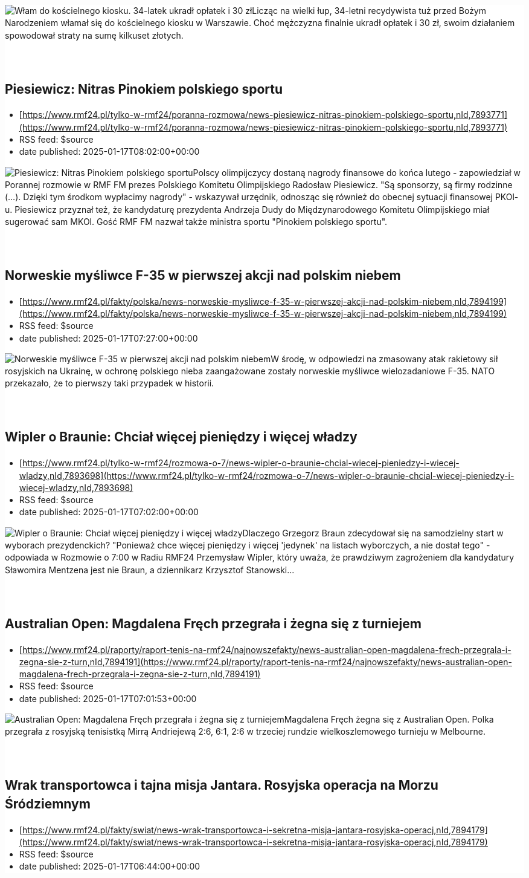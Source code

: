 <p><a href="https://www.rmf24.pl/regiony/warszawa/news-wlam-do-koscielnego-kiosku-34-latek-ukradl-oplatek-i-30-zl,nId,7894204"><img src="https://interia-s.pluscdn.pl/wlam-do-koscielnego-kiosku-34-latek-ukradl-oplatek-i-30-zl/000KGHD0HDEXHKHR-C307.jpg" alt="Włam do kościelnego kiosku. 34-latek ukradł opłatek i 30 zł" align="left" /></a>Licząc na wielki łup, 34-letni recydywista tuż przed Bożym Narodzeniem włamał się do kościelnego kiosku w Warszawie. Choć mężczyzna finalnie ukradł opłatek i 30 zł, swoim działaniem spowodował straty na sumę kilkuset złotych.</p><br clear="all" />

## Piesiewicz: Nitras Pinokiem polskiego sportu
 - [https://www.rmf24.pl/tylko-w-rmf24/poranna-rozmowa/news-piesiewicz-nitras-pinokiem-polskiego-sportu,nId,7893771](https://www.rmf24.pl/tylko-w-rmf24/poranna-rozmowa/news-piesiewicz-nitras-pinokiem-polskiego-sportu,nId,7893771)
 - RSS feed: $source
 - date published: 2025-01-17T08:02:00+00:00

<p><a href="https://www.rmf24.pl/tylko-w-rmf24/poranna-rozmowa/news-piesiewicz-nitras-pinokiem-polskiego-sportu,nId,7893771"><img src="https://interia-s.pluscdn.pl/piesiewicz-nitras-pinokiem-polskiego-sportu/000KGHXN016SH2SW-C307.jpg" alt="Piesiewicz: Nitras Pinokiem polskiego sportu" align="left" /></a>Polscy olimpijczycy dostaną nagrody finansowe do końca lutego - zapowiedział w Porannej rozmowie w RMF FM prezes Polskiego Komitetu Olimpijskiego Radosław Piesiewicz. &quot;Są sponsorzy, są firmy rodzinne (…). Dzięki tym środkom wypłacimy nagrody&quot; - wskazywał urzędnik, odnosząc się również do obecnej sytuacji finansowej PKOl-u. Piesiewicz przyznał też, że kandydaturę prezydenta Andrzeja Dudy do Międzynarodowego Komitetu Olimpijskiego miał sugerować sam MKOl. Gość RMF FM nazwał także ministra sportu &quot;Pinokiem polskiego sportu&quot;.</p><br clear="all" />

## Norweskie myśliwce F-35 w pierwszej akcji nad polskim niebem
 - [https://www.rmf24.pl/fakty/polska/news-norweskie-mysliwce-f-35-w-pierwszej-akcji-nad-polskim-niebem,nId,7894199](https://www.rmf24.pl/fakty/polska/news-norweskie-mysliwce-f-35-w-pierwszej-akcji-nad-polskim-niebem,nId,7894199)
 - RSS feed: $source
 - date published: 2025-01-17T07:27:00+00:00

<p><a href="https://www.rmf24.pl/fakty/polska/news-norweskie-mysliwce-f-35-w-pierwszej-akcji-nad-polskim-niebem,nId,7894199"><img src="https://interia-s.pluscdn.pl/norweskie-mysliwce-f-35-w-pierwszej-akcji-nad-polskim-niebem/000KGH9C1T2U2SUT-C307.jpg" alt="Norweskie myśliwce F-35 w pierwszej akcji nad polskim niebem" align="left" /></a>W środę, w odpowiedzi na zmasowany atak rakietowy sił rosyjskich na Ukrainę, w ochronę polskiego nieba zaangażowane zostały norweskie myśliwce wielozadaniowe F-35. NATO przekazało, że to pierwszy taki przypadek w historii.</p><br clear="all" />

## Wipler o Braunie: Chciał więcej pieniędzy i więcej władzy
 - [https://www.rmf24.pl/tylko-w-rmf24/rozmowa-o-7/news-wipler-o-braunie-chcial-wiecej-pieniedzy-i-wiecej-wladzy,nId,7893698](https://www.rmf24.pl/tylko-w-rmf24/rozmowa-o-7/news-wipler-o-braunie-chcial-wiecej-pieniedzy-i-wiecej-wladzy,nId,7893698)
 - RSS feed: $source
 - date published: 2025-01-17T07:02:00+00:00

<p><a href="https://www.rmf24.pl/tylko-w-rmf24/rozmowa-o-7/news-wipler-o-braunie-chcial-wiecej-pieniedzy-i-wiecej-wladzy,nId,7893698"><img src="https://interia-s.pluscdn.pl/wipler-o-braunie-chcial-wiecej-pieniedzy-i-wiecej-wladzy/000KGD9P7OU7GQBF-C307.jpg" alt="Wipler o Braunie: Chciał więcej pieniędzy i więcej władzy" align="left" /></a>Dlaczego Grzegorz Braun zdecydował się na samodzielny start w wyborach prezydenckich? &quot;Ponieważ chce więcej pieniędzy i więcej 'jedynek' na listach wyborczych, a nie dostał tego&quot; - odpowiada w Rozmowie o 7:00 w Radiu RMF24 Przemysław Wipler, który uważa, że prawdziwym zagrożeniem dla kandydatury Sławomira Mentzena jest nie Braun, a dziennikarz Krzysztof Stanowski...</p><br clear="all" />

## Australian Open: Magdalena Fręch przegrała i żegna się z turniejem
 - [https://www.rmf24.pl/raporty/raport-tenis-na-rmf24/najnowszefakty/news-australian-open-magdalena-frech-przegrala-i-zegna-sie-z-turn,nId,7894191](https://www.rmf24.pl/raporty/raport-tenis-na-rmf24/najnowszefakty/news-australian-open-magdalena-frech-przegrala-i-zegna-sie-z-turn,nId,7894191)
 - RSS feed: $source
 - date published: 2025-01-17T07:01:53+00:00

<p><a href="https://www.rmf24.pl/raporty/raport-tenis-na-rmf24/najnowszefakty/news-australian-open-magdalena-frech-przegrala-i-zegna-sie-z-turn,nId,7894191"><img src="https://interia-s.pluscdn.pl/australian-open-magdalena-frech-przegrala-i-zegna-sie-z-turn/000KGH8WDPF21XMB-C307.jpg" alt="Australian Open: Magdalena Fręch przegrała i żegna się z turniejem" align="left" /></a>Magdalena Fręch żegna się z Australian Open. Polka przegrała z rosyjską tenisistką Mirrą Andriejewą 2:6, 6:1, 2:6 w trzeciej rundzie wielkoszlemowego turnieju w Melbourne.</p><br clear="all" />

## Wrak transportowca i tajna misja Jantara. Rosyjska operacja na Morzu Śródziemnym
 - [https://www.rmf24.pl/fakty/swiat/news-wrak-transportowca-i-sekretna-misja-jantara-rosyjska-operacj,nId,7894179](https://www.rmf24.pl/fakty/swiat/news-wrak-transportowca-i-sekretna-misja-jantara-rosyjska-operacj,nId,7894179)
 - RSS feed: $source
 - date published: 2025-01-17T06:44:00+00:00

